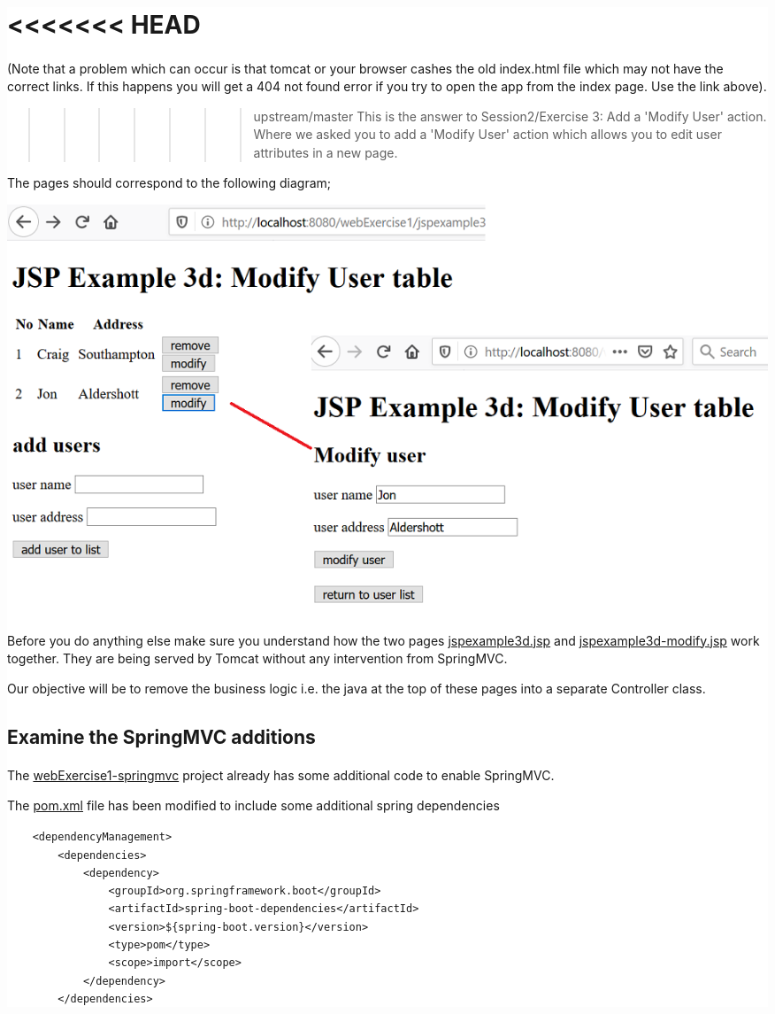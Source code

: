 <<<<<<< HEAD
=======
(Note that a problem which can occur is that tomcat or your browser cashes the old index.html file which may not have the correct links. If this happens you will get a 404 not found error if you try to open the app from the index page. Use the link above).

>>>>>>> upstream/master
This is the answer to Session2/Exercise 3: Add a 'Modify User' action. 
Where we asked you to add a 'Modify User' action which allows you to edit user attributes in a new page.

The pages should correspond to the following diagram;

![alt text](../simple-springmvc/images/jspexample3d.png "Figure jspexample3d.png" )

Before you do anything else make sure you understand how the two pages 
[jspexample3d.jsp](../simple-springmvc/webExercise1-springmvc/src/main/webapp/jspexample3d.jsp )
 and 
[jspexample3d-modify.jsp](../simple-springmvc/webExercise1-springmvc/src/main/webapp/jspexample3d-modify.jsp ) work together.
They are being served by Tomcat without any intervention from SpringMVC. 

Our objective will be to remove the business logic i.e. the java at the top of these pages into a separate Controller class.

## Examine the SpringMVC additions 
The [webExercise1-springmvc](../simple-springmvc/webExercise1-springmvc ) project already has some additional code to enable SpringMVC. 

The  [pom.xml](../simple-springmvc/webExercise1-springmvc/pom.xml ) file has been modified to include some additional spring dependencies
```
    <dependencyManagement>
        <dependencies>
            <dependency>
                <groupId>org.springframework.boot</groupId>
                <artifactId>spring-boot-dependencies</artifactId>
                <version>${spring-boot.version}</version>
                <type>pom</type>
                <scope>import</scope>
            </dependency>
        </dependencies>
```